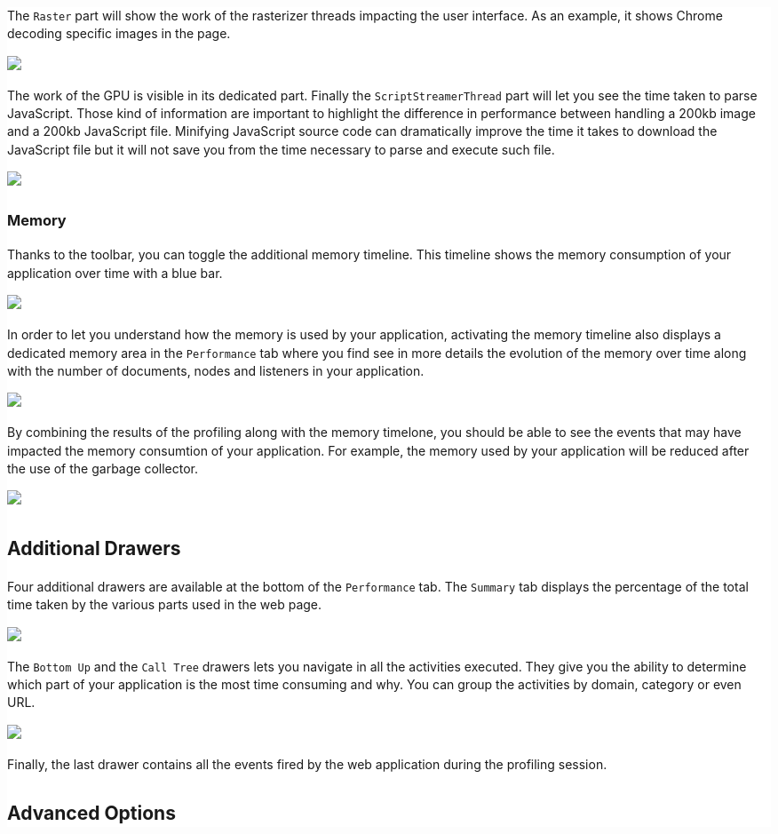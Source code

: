 <video src="{{ site.baseurl }}/img/posts/2018/02/26/chrome-devtools-part5/performance.mp4" style="width: 100%;" loop muted autoplay playsinline></video>

The `Raster` part will show the work of the rasterizer threads impacting the user interface. As an example, it shows Chrome decoding specific images in the page.

<img src="{{ site.baseurl }}/img/posts/2018/02/26/chrome-devtools-part5/performance-raster.png" class="img-fluid img-border">

The work of the GPU is visible in its dedicated part. Finally the `ScriptStreamerThread` part will let you see the time taken to parse JavaScript. Those kind of information are important to highlight the difference in performance between handling a 200kb image and a 200kb JavaScript file. Minifying JavaScript source code can dramatically improve the time it takes to download the JavaScript file but it will not save you from the time necessary to parse and execute such file.

<img src="{{ site.baseurl }}/img/posts/2018/02/26/chrome-devtools-part5/performance-script.png" class="img-fluid img-border">

### Memory

Thanks to the toolbar, you can toggle the additional memory timeline. This timeline shows the memory consumption of your application over time with a blue bar.

<img src="{{ site.baseurl }}/img/posts/2018/02/26/chrome-devtools-part5/performance-memory.png" class="img-fluid img-border">

In order to let you understand how the memory is used by your application, activating the memory timeline also displays a dedicated memory area in the `Performance` tab where you find see in more details the evolution of the memory over time along with the number of documents, nodes and listeners in your application.

<img src="{{ site.baseurl }}/img/posts/2018/02/26/chrome-devtools-part5/performance-memory-area.png" class="img-fluid img-border">

By combining the results of the profiling along with the memory timelone, you should be able to see the events that may have impacted the memory consumtion of your application. For example, the memory used by your application will be reduced after the use of the garbage collector.

<img src="{{ site.baseurl }}/img/posts/2018/02/26/chrome-devtools-part5/performance-memory-gc.png" class="img-fluid img-border">

## Additional Drawers

Four additional drawers are available at the bottom of the `Performance` tab. The `Summary` tab displays the percentage of the total time taken by the various parts used in the web page.

<img src="{{ site.baseurl }}/img/posts/2018/02/26/chrome-devtools-part5/performance-summary.png" class="img-fluid img-border">

The `Bottom Up` and the `Call Tree` drawers lets you navigate in all the activities executed. They give you the ability to determine which part of your application is the most time consuming and why. You can group the activities by domain, category or even URL.

<img src="{{ site.baseurl }}/img/posts/2018/02/26/chrome-devtools-part5/performance-bottomup.png" class="img-fluid img-border">

Finally, the last drawer contains all the events fired by the web application during the profiling session.

## Advanced Options
